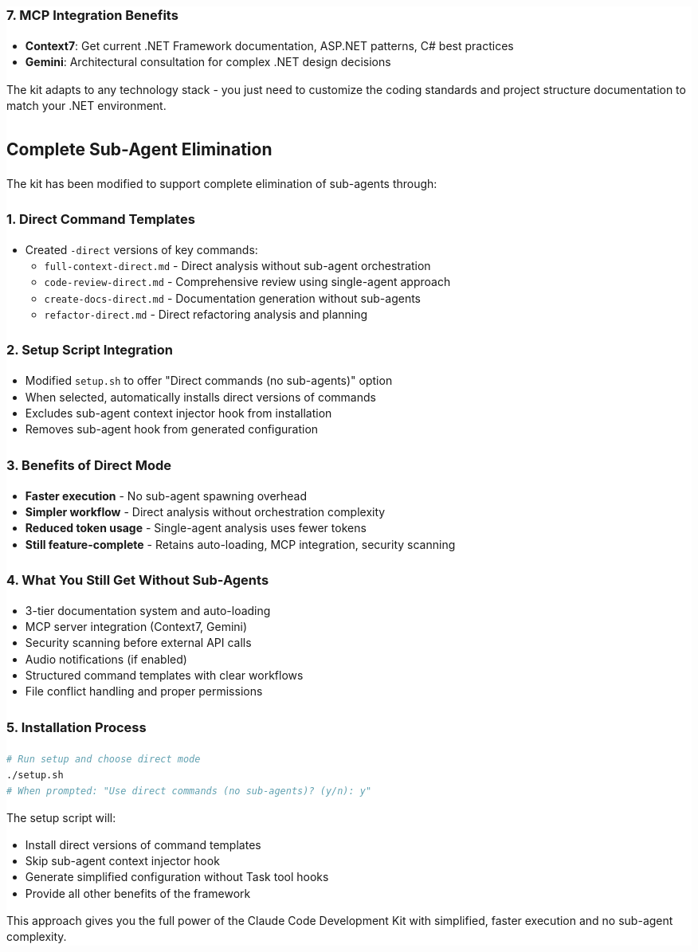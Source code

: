 ### 7. **MCP Integration Benefits**

- **Context7**: Get current .NET Framework documentation, ASP.NET patterns, C# best practices
- **Gemini**: Architectural consultation for complex .NET design decisions

The kit adapts to any technology stack - you just need to customize the coding standards and project structure documentation to match your .NET environment.

## Complete Sub-Agent Elimination

The kit has been modified to support complete elimination of sub-agents through:

### 1. **Direct Command Templates**
- Created `-direct` versions of key commands:
  - `full-context-direct.md` - Direct analysis without sub-agent orchestration
  - `code-review-direct.md` - Comprehensive review using single-agent approach
  - `create-docs-direct.md` - Documentation generation without sub-agents
  - `refactor-direct.md` - Direct refactoring analysis and planning

### 2. **Setup Script Integration**
- Modified `setup.sh` to offer "Direct commands (no sub-agents)" option
- When selected, automatically installs direct versions of commands
- Excludes sub-agent context injector hook from installation
- Removes sub-agent hook from generated configuration

### 3. **Benefits of Direct Mode**
- **Faster execution** - No sub-agent spawning overhead
- **Simpler workflow** - Direct analysis without orchestration complexity
- **Reduced token usage** - Single-agent analysis uses fewer tokens
- **Still feature-complete** - Retains auto-loading, MCP integration, security scanning

### 4. **What You Still Get Without Sub-Agents**
- 3-tier documentation system and auto-loading
- MCP server integration (Context7, Gemini)
- Security scanning before external API calls
- Audio notifications (if enabled)
- Structured command templates with clear workflows
- File conflict handling and proper permissions

### 5. **Installation Process**
```bash
# Run setup and choose direct mode
./setup.sh
# When prompted: "Use direct commands (no sub-agents)? (y/n): y"
```

The setup script will:
- Install direct versions of command templates
- Skip sub-agent context injector hook
- Generate simplified configuration without Task tool hooks
- Provide all other benefits of the framework

This approach gives you the full power of the Claude Code Development Kit with simplified, faster execution and no sub-agent complexity.